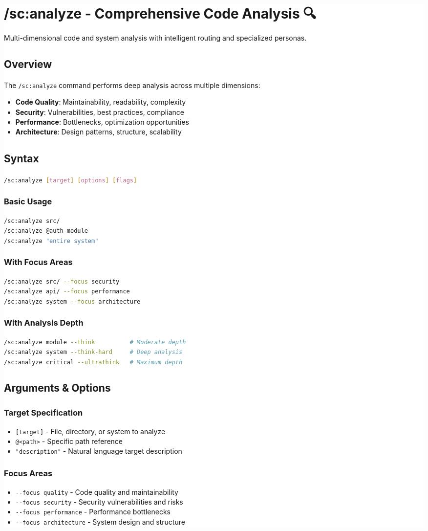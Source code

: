 # /sc:analyze - Comprehensive Code Analysis 🔍

Multi-dimensional code and system analysis with intelligent routing and specialized personas.

## Overview

The `/sc:analyze` command performs deep analysis across multiple dimensions:
- **Code Quality**: Maintainability, readability, complexity
- **Security**: Vulnerabilities, best practices, compliance
- **Performance**: Bottlenecks, optimization opportunities
- **Architecture**: Design patterns, structure, scalability

## Syntax

```bash
/sc:analyze [target] [options] [flags]
```

### Basic Usage
```bash
/sc:analyze src/
/sc:analyze @auth-module
/sc:analyze "entire system"
```

### With Focus Areas
```bash
/sc:analyze src/ --focus security
/sc:analyze api/ --focus performance
/sc:analyze system --focus architecture
```

### With Analysis Depth
```bash
/sc:analyze module --think          # Moderate depth
/sc:analyze system --think-hard     # Deep analysis
/sc:analyze critical --ultrathink   # Maximum depth
```

## Arguments & Options

### Target Specification
- `[target]` - File, directory, or system to analyze
- `@<path>` - Specific path reference
- `"description"` - Natural language target description

### Focus Areas
- `--focus quality` - Code quality and maintainability
- `--focus security` - Security vulnerabilities and risks
- `--focus performance` - Performance bottlenecks
- `--focus architecture` - System design and structure
